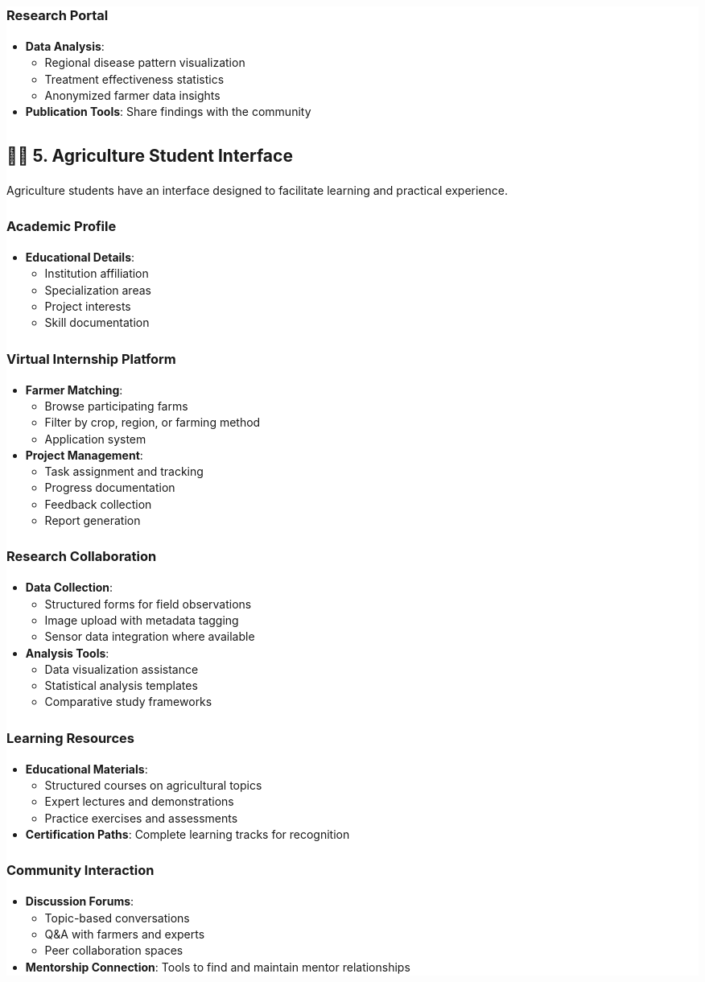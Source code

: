 ### Research Portal
- **Data Analysis**:
  - Regional disease pattern visualization
  - Treatment effectiveness statistics
  - Anonymized farmer data insights
- **Publication Tools**: Share findings with the community

## 👨‍🎓 5. Agriculture Student Interface

Agriculture students have an interface designed to facilitate learning and practical experience.

### Academic Profile
- **Educational Details**:
  - Institution affiliation
  - Specialization areas
  - Project interests
  - Skill documentation

### Virtual Internship Platform
- **Farmer Matching**:
  - Browse participating farms
  - Filter by crop, region, or farming method
  - Application system
- **Project Management**:
  - Task assignment and tracking
  - Progress documentation
  - Feedback collection
  - Report generation

### Research Collaboration
- **Data Collection**:
  - Structured forms for field observations
  - Image upload with metadata tagging
  - Sensor data integration where available
- **Analysis Tools**:
  - Data visualization assistance
  - Statistical analysis templates
  - Comparative study frameworks

### Learning Resources
- **Educational Materials**:
  - Structured courses on agricultural topics
  - Expert lectures and demonstrations
  - Practice exercises and assessments
- **Certification Paths**: Complete learning tracks for recognition

### Community Interaction
- **Discussion Forums**:
  - Topic-based conversations
  - Q&A with farmers and experts
  - Peer collaboration spaces
- **Mentorship Connection**: Tools to find and maintain mentor relationships
